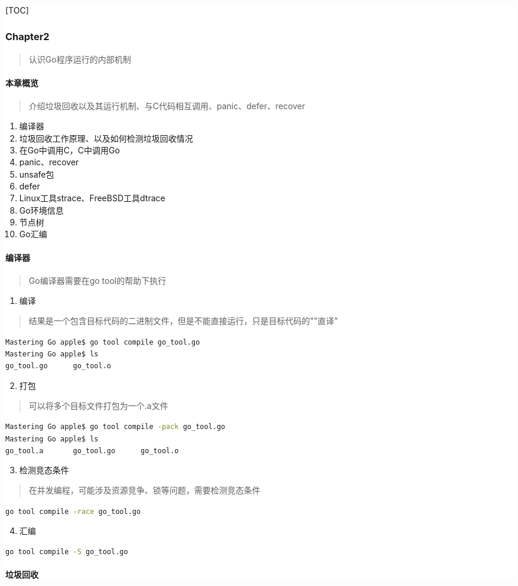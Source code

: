 [TOC]

### Chapter2

> 认识Go程序运行的内部机制

#### 本章概览

> 介绍垃圾回收以及其运行机制、与C代码相互调用、panic、defer、recover

1. 编译器
2. 垃圾回收工作原理、以及如何检测垃圾回收情况
3. 在Go中调用C，C中调用Go
4. panic、recover
5. unsafe包
6. defer
7. Linux工具strace、FreeBSD工具dtrace
8. Go环境信息
9. 节点树
10. Go汇编

#### 编译器

> Go编译器需要在go tool的帮助下执行

1. 编译

> 结果是一个包含目标代码的二进制文件，但是不能直接运行，只是目标代码的""直译"

~~~bash
Mastering Go apple$ go tool compile go_tool.go 
Mastering Go apple$ ls
go_tool.go      go_tool.o
~~~

2. 打包

> 可以将多个目标文件打包为一个.a文件 

~~~bash
Mastering Go apple$ go tool compile -pack go_tool.go 
Mastering Go apple$ ls
go_tool.a       go_tool.go      go_tool.o
~~~

3. 检测竞态条件

> 在并发编程，可能涉及资源竞争、锁等问题，需要检测竞态条件

~~~bash
go tool compile -race go_tool.go
~~~

4. 汇编

~~~bash
go tool compile -S go_tool.go
~~~

#### 垃圾回收
